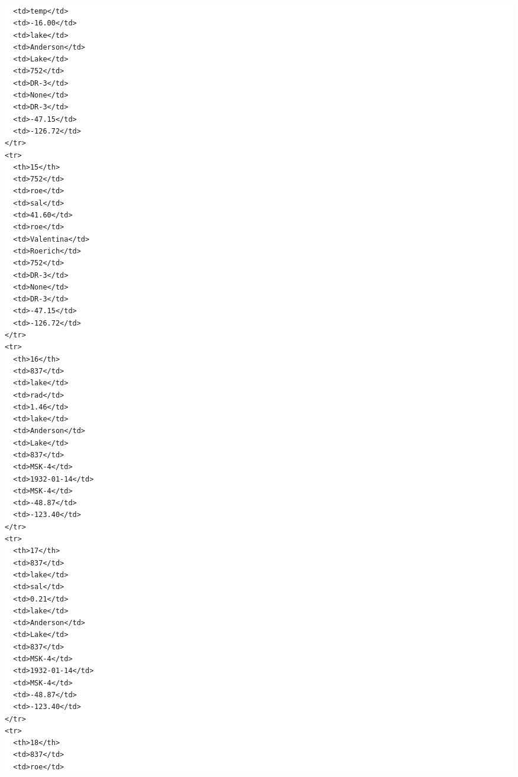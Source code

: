       <td>temp</td>
      <td>-16.00</td>
      <td>lake</td>
      <td>Anderson</td>
      <td>Lake</td>
      <td>752</td>
      <td>DR-3</td>
      <td>None</td>
      <td>DR-3</td>
      <td>-47.15</td>
      <td>-126.72</td>
    </tr>
    <tr>
      <th>15</th>
      <td>752</td>
      <td>roe</td>
      <td>sal</td>
      <td>41.60</td>
      <td>roe</td>
      <td>Valentina</td>
      <td>Roerich</td>
      <td>752</td>
      <td>DR-3</td>
      <td>None</td>
      <td>DR-3</td>
      <td>-47.15</td>
      <td>-126.72</td>
    </tr>
    <tr>
      <th>16</th>
      <td>837</td>
      <td>lake</td>
      <td>rad</td>
      <td>1.46</td>
      <td>lake</td>
      <td>Anderson</td>
      <td>Lake</td>
      <td>837</td>
      <td>MSK-4</td>
      <td>1932-01-14</td>
      <td>MSK-4</td>
      <td>-48.87</td>
      <td>-123.40</td>
    </tr>
    <tr>
      <th>17</th>
      <td>837</td>
      <td>lake</td>
      <td>sal</td>
      <td>0.21</td>
      <td>lake</td>
      <td>Anderson</td>
      <td>Lake</td>
      <td>837</td>
      <td>MSK-4</td>
      <td>1932-01-14</td>
      <td>MSK-4</td>
      <td>-48.87</td>
      <td>-123.40</td>
    </tr>
    <tr>
      <th>18</th>
      <td>837</td>
      <td>roe</td>